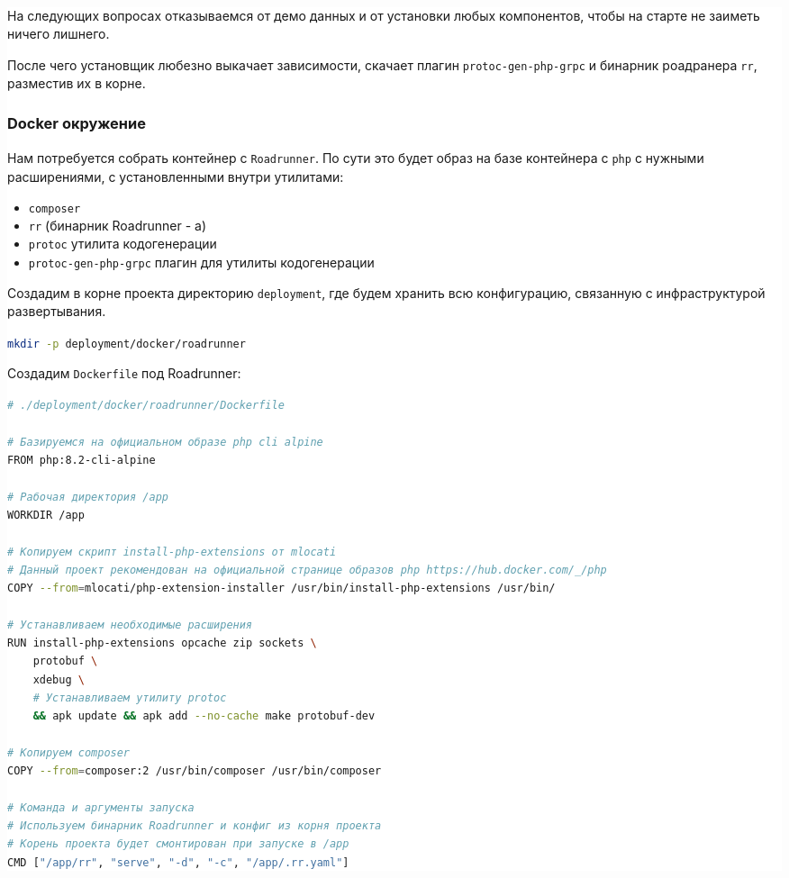 На следующих вопросах отказываемся от демо данных и от установки любых компонентов, чтобы на старте не заиметь ничего
лишнего.

После чего установщик любезно выкачает зависимости, скачает плагин `protoc-gen-php-grpc` и бинарник
роадранера `rr`, разместив их в корне.

### Docker окружение

Нам потребуется собрать контейнер с `Roadrunner`. По сути это будет образ на базе контейнера с `php` c нужными
расширениями, с установленными внутри утилитами: 

- `composer`
- `rr` (бинарник Roadrunner - а)
- `protoc` утилита кодогенерации
- `protoc-gen-php-grpc` плагин для утилиты кодогенерации

Создадим в корне проекта директорию `deployment`, где будем хранить всю конфигурацию, связанную с инфраструктурой
развертывания.

```bash
mkdir -p deployment/docker/roadrunner
```

Создадим `Dockerfile` под Roadrunner:

```bash
# ./deployment/docker/roadrunner/Dockerfile

# Базируемся на официальном образе php cli alpine
FROM php:8.2-cli-alpine

# Рабочая директория /app
WORKDIR /app

# Копируем скрипт install-php-extensions от mlocati
# Данный проект рекомендован на официальной странице образов php https://hub.docker.com/_/php
COPY --from=mlocati/php-extension-installer /usr/bin/install-php-extensions /usr/bin/

# Устанавливаем необходимые расширения
RUN install-php-extensions opcache zip sockets \
    protobuf \
    xdebug \
    # Устанавливаем утилиту protoc
    && apk update && apk add --no-cache make protobuf-dev

# Копируем composer
COPY --from=composer:2 /usr/bin/composer /usr/bin/composer

# Команда и аргументы запуска
# Используем бинарник Roadrunner и конфиг из корня проекта
# Корень проекта будет смонтирован при запуске в /app
CMD ["/app/rr", "serve", "-d", "-c", "/app/.rr.yaml"]

```
